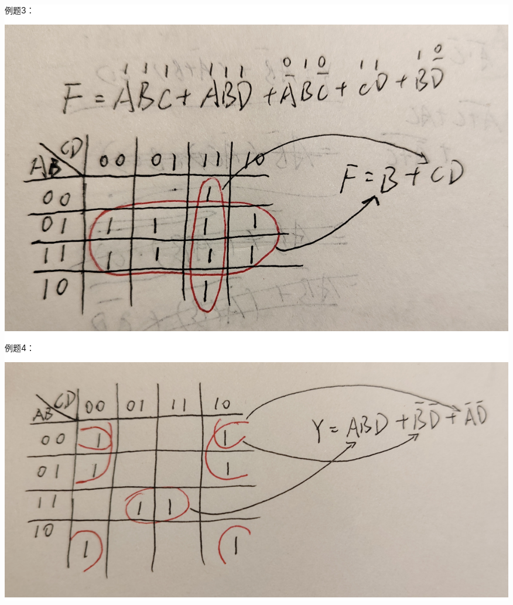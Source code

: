 例题3：

<img src=".\img\kanuo4.jpg" alt="eg3" style="zoom: 100%;" />

例题4：

<img src=".\img\kanuo5.jpg" alt="eg3" style="zoom: 100%;" />
